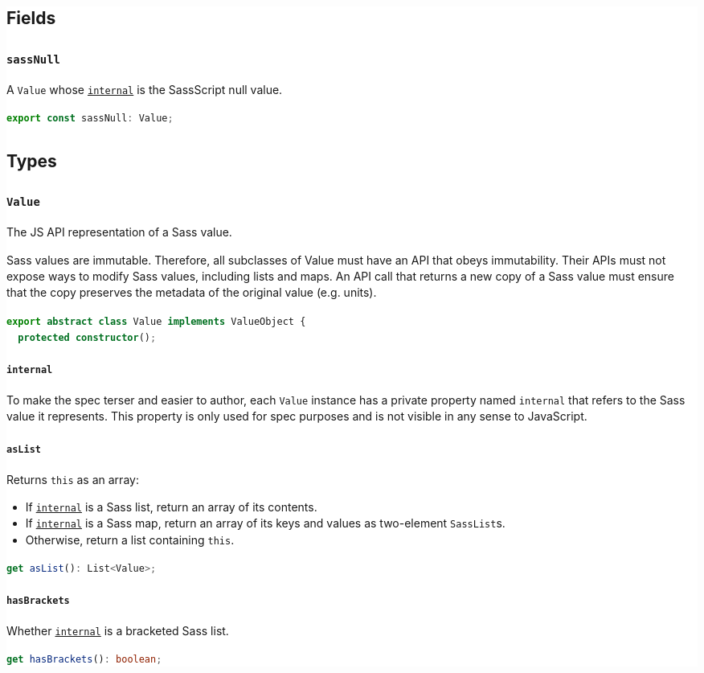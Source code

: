 ## Fields

### `sassNull`

A `Value` whose [`internal`] is the SassScript null value.

[`internal`]: #internal

```ts
export const sassNull: Value;
```

## Types

### `Value`

The JS API representation of a Sass value.

Sass values are immutable. Therefore, all subclasses of Value must have an API
that obeys immutability. Their APIs must not expose ways to modify Sass values,
including lists and maps. An API call that returns a new copy of a Sass value
must ensure that the copy preserves the metadata of the original value (e.g.
units).

```ts
export abstract class Value implements ValueObject {
  protected constructor();
```

#### `internal`

To make the spec terser and easier to author, each `Value` instance has a
private property named `internal` that refers to the Sass value it represents.
This property is only used for spec purposes and is not visible in any sense to
JavaScript.

#### `asList`

Returns `this` as an array:

* If [`internal`] is a Sass list, return an array of its contents.
* If [`internal`] is a Sass map, return an array of its keys and values as
  two-element `SassList`s.
* Otherwise, return a list containing `this`.

```ts
get asList(): List<Value>;
```

#### `hasBrackets`

Whether [`internal`] is a bracketed Sass list.

```ts
get hasBrackets(): boolean;
```


[`SassBoolean`]: boolean.d.ts.md
[`SassCalculation`]: calculation.d.ts.md
[`SassColor`]: color.d.ts.md
[`SassFunction`]: function.d.ts.md
[`SassMixin`]: mixin.d.ts.md
[`SassNumber`]: number.d.ts.md
[`SassString`]: string.d.ts.md
[`equals`]: #equals
